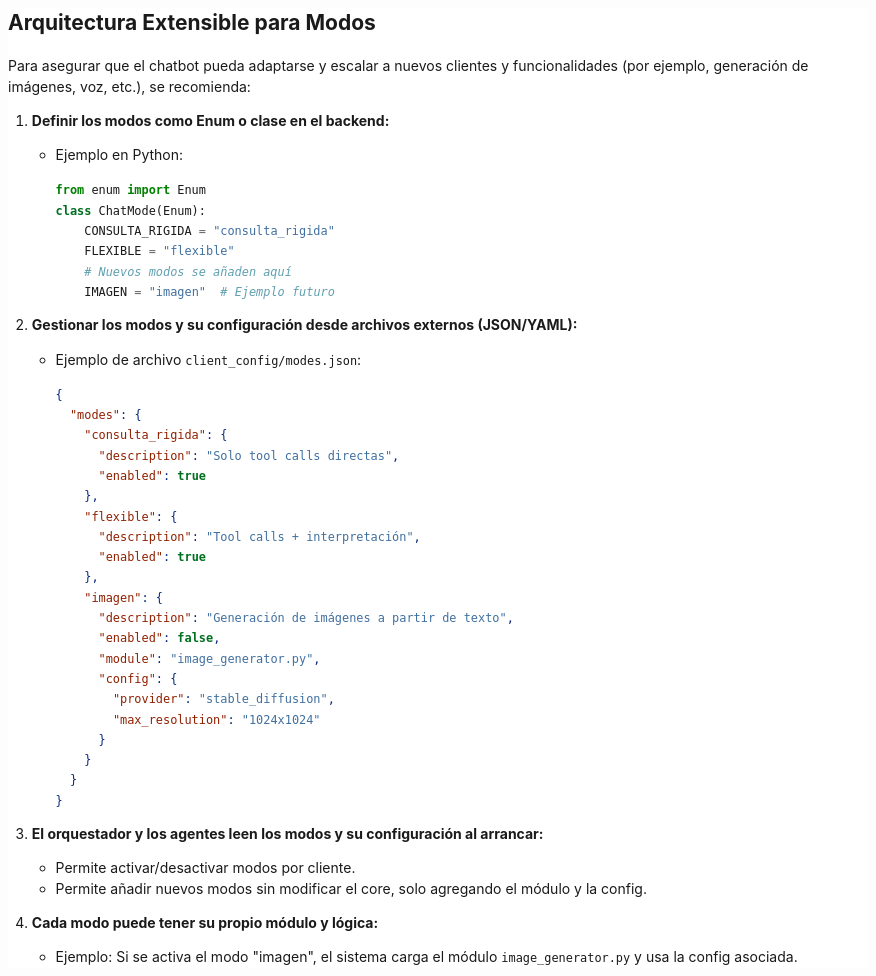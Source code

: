
## Arquitectura Extensible para Modos

Para asegurar que el chatbot pueda adaptarse y escalar a nuevos clientes y funcionalidades (por ejemplo, generación de imágenes, voz, etc.), se recomienda:

1. **Definir los modos como Enum o clase en el backend:**
   - Ejemplo en Python:
     ```python
     from enum import Enum
     class ChatMode(Enum):
         CONSULTA_RIGIDA = "consulta_rigida"
         FLEXIBLE = "flexible"
         # Nuevos modos se añaden aquí
         IMAGEN = "imagen"  # Ejemplo futuro
     ```

2. **Gestionar los modos y su configuración desde archivos externos (JSON/YAML):**
   - Ejemplo de archivo `client_config/modes.json`:
     ```json
     {
       "modes": {
         "consulta_rigida": {
           "description": "Solo tool calls directas",
           "enabled": true
         },
         "flexible": {
           "description": "Tool calls + interpretación",
           "enabled": true
         },
         "imagen": {
           "description": "Generación de imágenes a partir de texto",
           "enabled": false,
           "module": "image_generator.py",
           "config": {
             "provider": "stable_diffusion",
             "max_resolution": "1024x1024"
           }
         }
       }
     }
     ```

3. **El orquestador y los agentes leen los modos y su configuración al arrancar:**
   - Permite activar/desactivar modos por cliente.
   - Permite añadir nuevos modos sin modificar el core, solo agregando el módulo y la config.

4. **Cada modo puede tener su propio módulo y lógica:**
   - Ejemplo: Si se activa el modo "imagen", el sistema carga el módulo `image_generator.py` y usa la config asociada.
